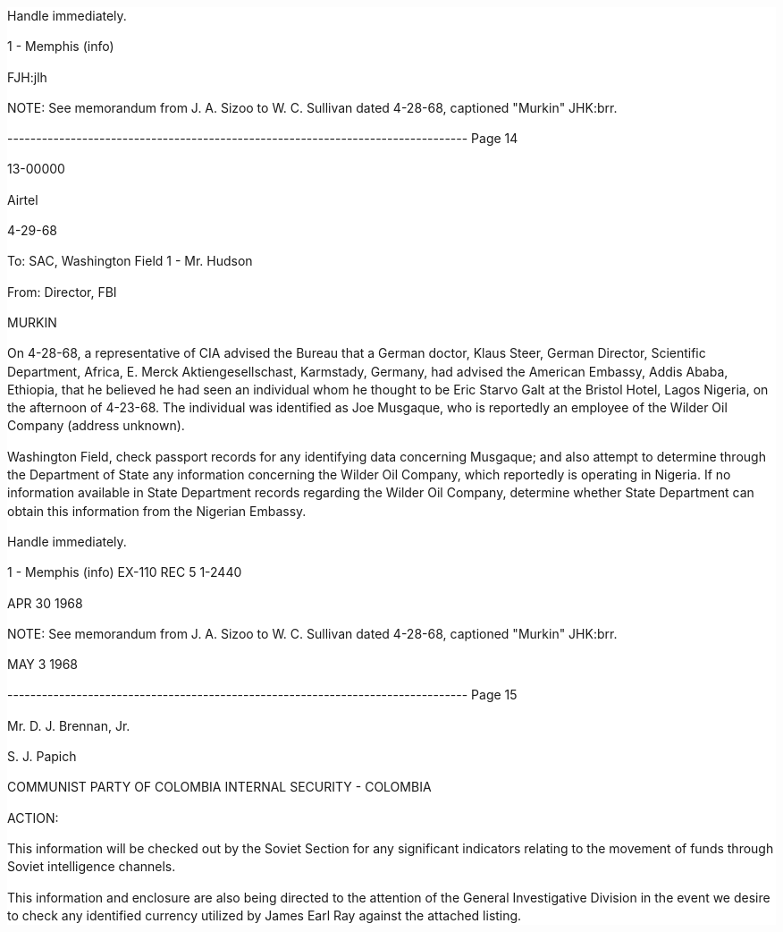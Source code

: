 Handle immediately.

1 - Memphis (info)

FJH:jlh

NOTE: See memorandum from J. A. Sizoo to W. C. Sullivan dated 4-28-68, captioned "Murkin" JHK:brr.


-------------------------------------------------------------------------------- Page 14

13-00000

Airtel

4-29-68

To: SAC, Washington Field 1 - Mr. Hudson

From: Director, FBI

MURKIN

On 4-28-68, a representative of CIA advised the Bureau that a German doctor, Klaus Steer, German Director, Scientific Department, Africa, E. Merck Aktiengesellschast, Karmstady, Germany, had advised the American Embassy, Addis Ababa, Ethiopia, that he believed he had seen an individual whom he thought to be Eric Starvo Galt at the Bristol Hotel, Lagos Nigeria, on the afternoon of 4-23-68. The individual was identified as Joe Musgaque, who is reportedly an employee of the Wilder Oil Company (address unknown).

Washington Field, check passport records for any identifying data concerning Musgaque; and also attempt to determine through the Department of State any information concerning the Wilder Oil Company, which reportedly is operating in Nigeria. If no information available in State Department records regarding the Wilder Oil Company, determine whether State Department can obtain this information from the Nigerian Embassy.

Handle immediately.

1 - Memphis (info) EX-110 REC 5 1-2440

APR 30 1968

NOTE: See memorandum from J. A. Sizoo to W. C. Sullivan dated 4-28-68, captioned "Murkin" JHK:brr.

MAY 3 1968


-------------------------------------------------------------------------------- Page 15

Mr. D. J. Brennan, Jr.

S. J. Papich

COMMUNIST PARTY OF COLOMBIA
INTERNAL SECURITY - COLOMBIA

ACTION:

This information will be checked out by the Soviet Section for any significant indicators relating to the movement of funds through Soviet intelligence channels.

This information and enclosure are also being directed to the attention of the General Investigative Division in the event we desire to check any identified currency utilized by James Earl Ray against the attached listing.
